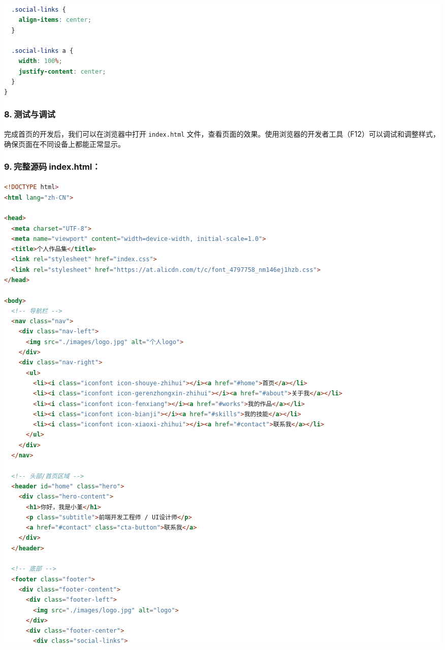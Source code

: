 ```css
  .social-links {
    align-items: center;
  }
  
  .social-links a {
    width: 100%;
    justify-content: center;
  }
}
```

### 8. 测试与调试

完成首页的开发后，我们可以在浏览器中打开 `index.html` 文件，查看页面的效果。使用浏览器的开发者工具（F12）可以调试和调整样式，确保页面在不同设备上都能正常显示。

### 9. 完整源码 index.html：

```html
<!DOCTYPE html>
<html lang="zh-CN">

<head>
  <meta charset="UTF-8">
  <meta name="viewport" content="width=device-width, initial-scale=1.0">
  <title>个人作品集</title>
  <link rel="stylesheet" href="index.css">
  <link rel="stylesheet" href="https://at.alicdn.com/t/c/font_4797758_nm146ej1hzb.css">
</head>

<body>
  <!-- 导航栏 -->
  <nav class="nav">
    <div class="nav-left">
      <img src="./images/logo.jpg" alt="个人logo">
    </div>
    <div class="nav-right">
      <ul>
        <li><i class="iconfont icon-shouye-zhihui"></i><a href="#home">首页</a></li>
        <li><i class="iconfont icon-gerenzhongxin-zhihui"></i><a href="#about">关于我</a></li>
        <li><i class="iconfont icon-fenxiang"></i><a href="#works">我的作品</a></li>
        <li><i class="iconfont icon-bianji"></i><a href="#skills">我的技能</a></li>
        <li><i class="iconfont icon-xiaoxi-zhihui"></i><a href="#contact">联系我</a></li>
      </ul>
    </div>
  </nav>

  <!-- 头部/首页区域 -->
  <header id="home" class="hero">
    <div class="hero-content">
      <h1>你好，我是小堇</h1>
      <p class="subtitle">前端开发工程师 / UI设计师</p>
      <a href="#contact" class="cta-button">联系我</a>
    </div>
  </header>

  <!-- 底部 -->
  <footer class="footer">
    <div class="footer-content">
      <div class="footer-left">
        <img src="./images/logo.jpg" alt="logo">
      </div>
      <div class="footer-center">
        <div class="social-links">
```